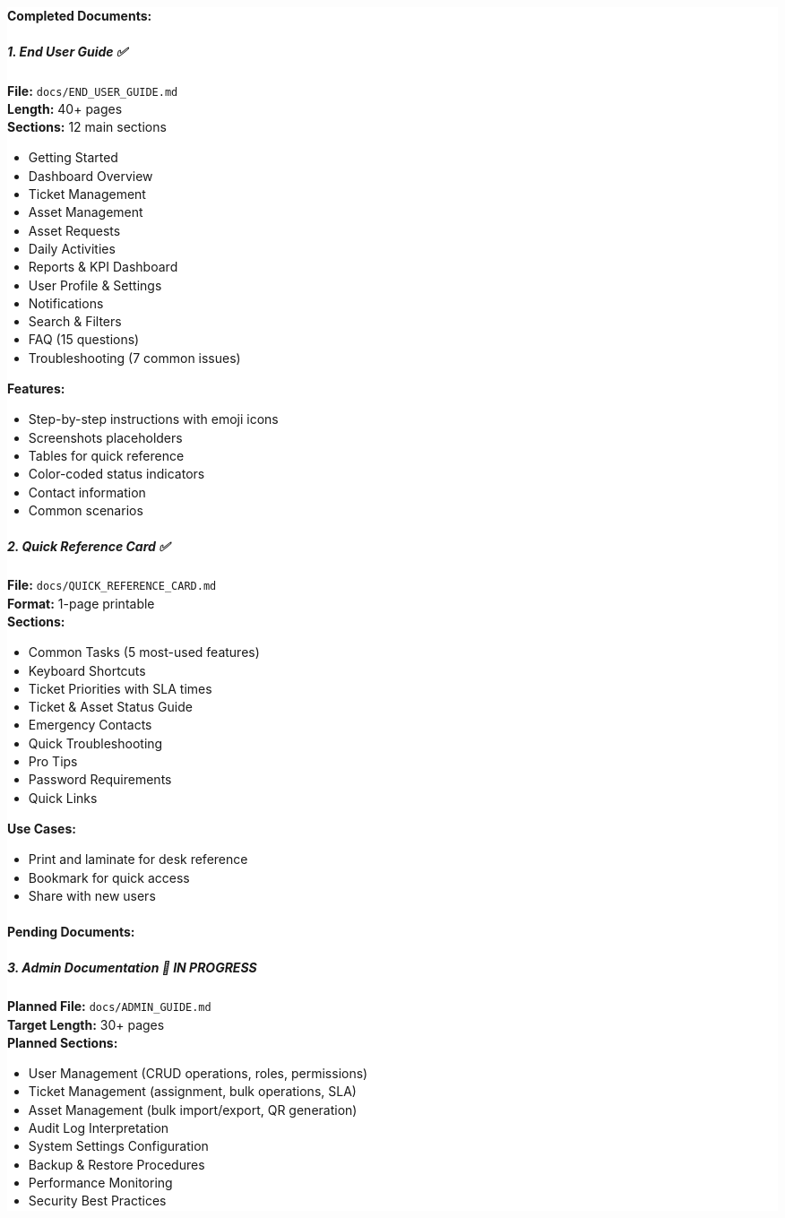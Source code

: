 #### Completed Documents:

##### 1. End User Guide ✅
**File:** `docs/END_USER_GUIDE.md`  
**Length:** 40+ pages  
**Sections:** 12 main sections
- Getting Started
- Dashboard Overview
- Ticket Management
- Asset Management
- Asset Requests
- Daily Activities
- Reports & KPI Dashboard
- User Profile & Settings
- Notifications
- Search & Filters
- FAQ (15 questions)
- Troubleshooting (7 common issues)

**Features:**
- Step-by-step instructions with emoji icons
- Screenshots placeholders
- Tables for quick reference
- Color-coded status indicators
- Contact information
- Common scenarios

##### 2. Quick Reference Card ✅
**File:** `docs/QUICK_REFERENCE_CARD.md`  
**Format:** 1-page printable  
**Sections:**
- Common Tasks (5 most-used features)
- Keyboard Shortcuts
- Ticket Priorities with SLA times
- Ticket & Asset Status Guide
- Emergency Contacts
- Quick Troubleshooting
- Pro Tips
- Password Requirements
- Quick Links

**Use Cases:**
- Print and laminate for desk reference
- Bookmark for quick access
- Share with new users

#### Pending Documents:

##### 3. Admin Documentation 🔨 IN PROGRESS
**Planned File:** `docs/ADMIN_GUIDE.md`  
**Target Length:** 30+ pages  
**Planned Sections:**
- User Management (CRUD operations, roles, permissions)
- Ticket Management (assignment, bulk operations, SLA)
- Asset Management (bulk import/export, QR generation)
- Audit Log Interpretation
- System Settings Configuration
- Backup & Restore Procedures
- Performance Monitoring
- Security Best Practices
